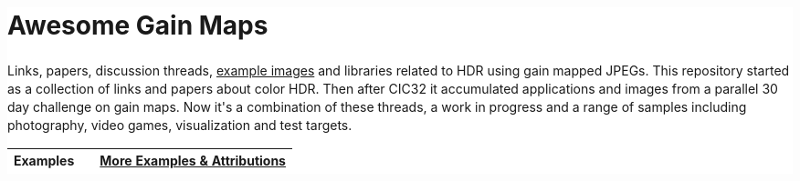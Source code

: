# Awesome Gain Maps

Links, papers, discussion threads, [example images](https://github.com/NMoroney/awesome-gain-maps/tree/main/images) and libraries related to HDR using gain mapped JPEGs. This repository started as a collection of links and papers about color HDR. Then after CIC32 it accumulated applications and images from a parallel 30 day challenge on gain maps. Now it's a combination of these threads, a work in progress and a range of samples including photography, video games, visualization and test targets.

| Examples | | [More Examples & Attributions](images) |
| --- | --- | --- |